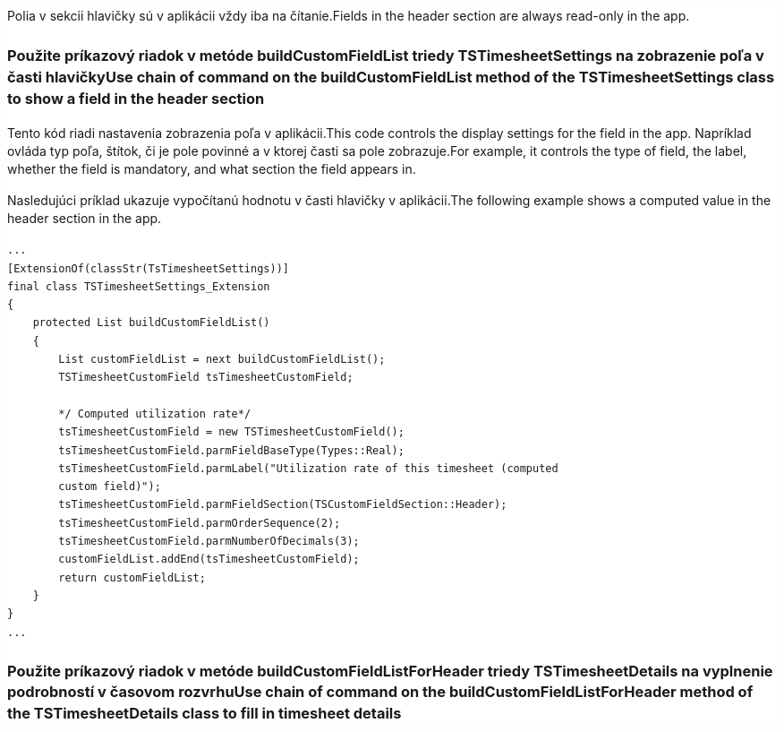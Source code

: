 <span data-ttu-id="2b7cf-256">Polia v sekcii hlavičky sú v aplikácii vždy iba na čítanie.</span><span class="sxs-lookup"><span data-stu-id="2b7cf-256">Fields in the header section are always read-only in the app.</span></span>

### <a name="use-chain-of-command-on-the-buildcustomfieldlist-method-of-the-tstimesheetsettings-class-to-show-a-field-in-the-header-section"></a><span data-ttu-id="2b7cf-257">Použite príkazový riadok v metóde buildCustomFieldList triedy TSTimesheetSettings na zobrazenie poľa v časti hlavičky</span><span class="sxs-lookup"><span data-stu-id="2b7cf-257">Use chain of command on the buildCustomFieldList method of the TSTimesheetSettings class to show a field in the header section</span></span>

<span data-ttu-id="2b7cf-258">Tento kód riadi nastavenia zobrazenia poľa v aplikácii.</span><span class="sxs-lookup"><span data-stu-id="2b7cf-258">This code controls the display settings for the field in the app.</span></span> <span data-ttu-id="2b7cf-259">Napríklad ovláda typ poľa, štítok, či je pole povinné a v ktorej časti sa pole zobrazuje.</span><span class="sxs-lookup"><span data-stu-id="2b7cf-259">For example, it controls the type of field, the label, whether the field is mandatory, and what section the field appears in.</span></span>

<span data-ttu-id="2b7cf-260">Nasledujúci príklad ukazuje vypočítanú hodnotu v časti hlavičky v aplikácii.</span><span class="sxs-lookup"><span data-stu-id="2b7cf-260">The following example shows a computed value in the header section in the app.</span></span>

```xpp
...
[ExtensionOf(classStr(TsTimesheetSettings))]
final class TSTimesheetSettings_Extension
{
    protected List buildCustomFieldList()
    {
        List customFieldList = next buildCustomFieldList();
        TSTimesheetCustomField tsTimesheetCustomField;

        */ Computed utilization rate*/
        tsTimesheetCustomField = new TSTimesheetCustomField();
        tsTimesheetCustomField.parmFieldBaseType(Types::Real);
        tsTimesheetCustomField.parmLabel("Utilization rate of this timesheet (computed
        custom field)");
        tsTimesheetCustomField.parmFieldSection(TSCustomFieldSection::Header);
        tsTimesheetCustomField.parmOrderSequence(2);
        tsTimesheetCustomField.parmNumberOfDecimals(3);
        customFieldList.addEnd(tsTimesheetCustomField);
        return customFieldList;
    }
}
...
```

### <a name="use-chain-of-command-on-the-buildcustomfieldlistforheader-method-of-the-tstimesheetdetails-class-to-fill-in-timesheet-details"></a><span data-ttu-id="2b7cf-261">Použite príkazový riadok v metóde buildCustomFieldListForHeader triedy TSTimesheetDetails na vyplnenie podrobností v časovom rozvrhu</span><span class="sxs-lookup"><span data-stu-id="2b7cf-261">Use chain of command on the buildCustomFieldListForHeader method of the TSTimesheetDetails class to fill in timesheet details</span></span>
